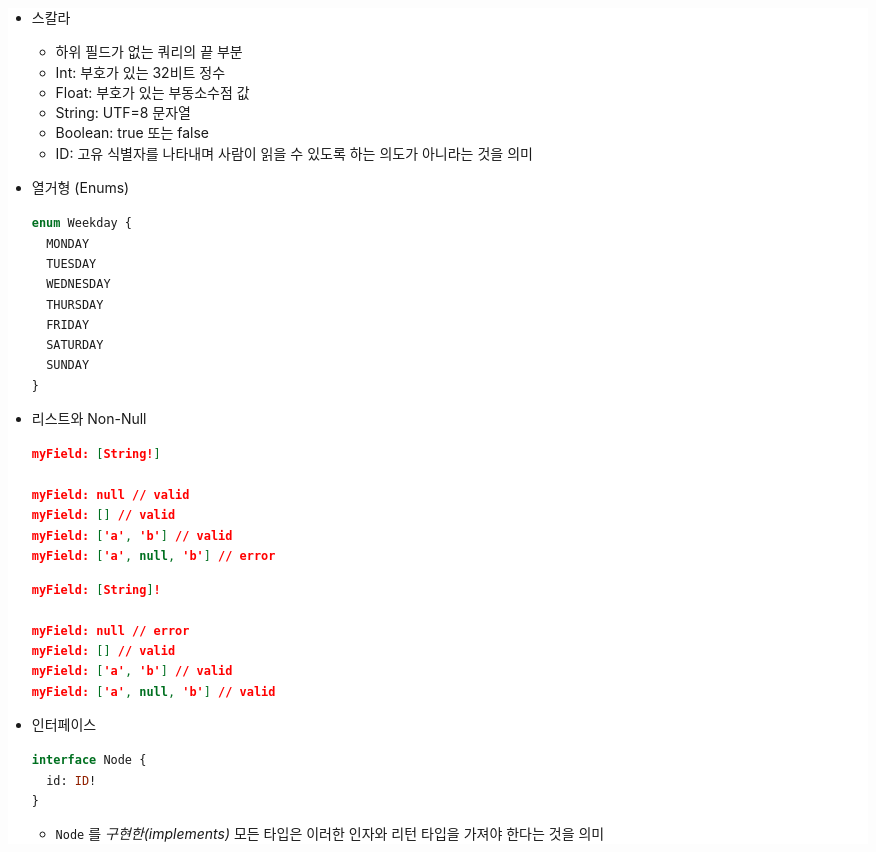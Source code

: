   

* 스칼라

  * 하위 필드가 없는 쿼리의 끝 부분
  * Int: 부호가 있는 32비트 정수
  * Float: 부호가 있는 부동소수점 값
  * String: UTF=8 문자열
  * Boolean: true 또는 false
  * ID: 고유 식별자를 나타내며 사람이 읽을 수 있도록 하는 의도가 아니라는 것을 의미

  

* 열거형 (Enums)

  ```graphql
  enum Weekday {
    MONDAY
    TUESDAY
    WEDNESDAY
    THURSDAY
    FRIDAY
    SATURDAY
    SUNDAY
  }
  ```

  

* 리스트와 Non-Null

  ```json
  myField: [String!]
            
  myField: null // valid
  myField: [] // valid
  myField: ['a', 'b'] // valid
  myField: ['a', null, 'b'] // error
  ```

  ```json
  myField: [String]!
  
  myField: null // error
  myField: [] // valid
  myField: ['a', 'b'] // valid
  myField: ['a', null, 'b'] // valid
  ```

  

* 인터페이스

  ```graphql
  interface Node {
    id: ID!
  }
  ```

  * `Node` 를 *구현한(implements)* 모든 타입은 이러한 인자와 리턴 타입을 가져야 한다는 것을 의미

